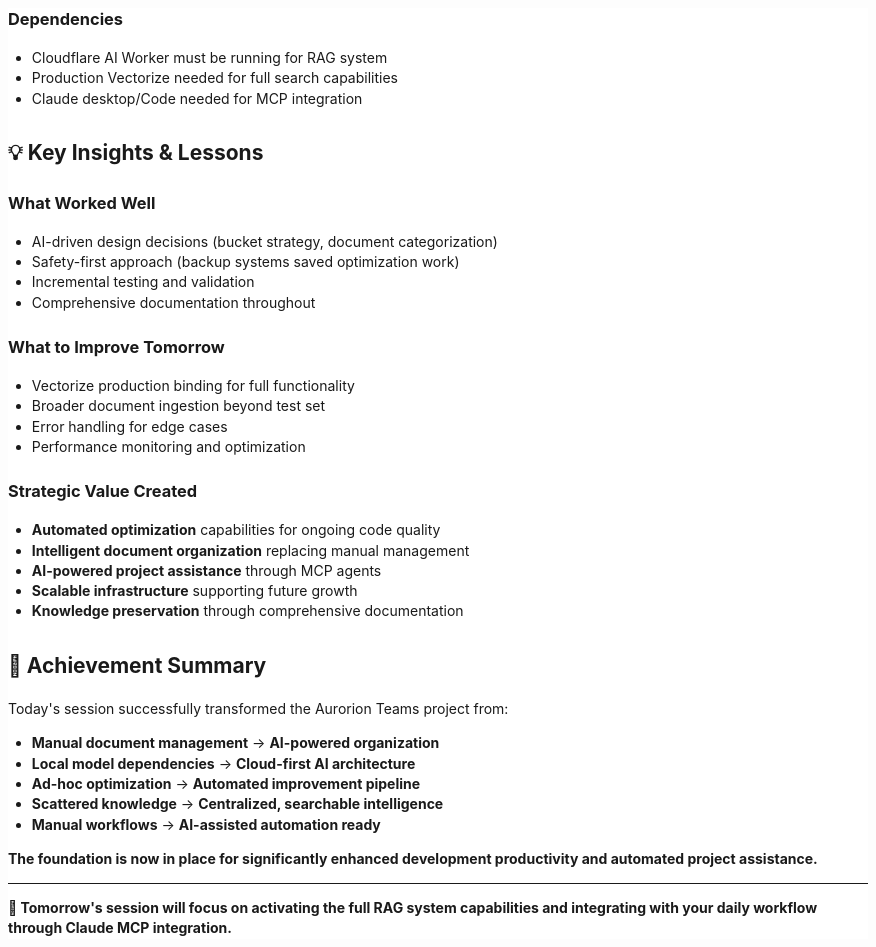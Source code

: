 ### **Dependencies**
- Cloudflare AI Worker must be running for RAG system
- Production Vectorize needed for full search capabilities
- Claude desktop/Code needed for MCP integration

## 💡 **Key Insights & Lessons**

### **What Worked Well**
- AI-driven design decisions (bucket strategy, document categorization)
- Safety-first approach (backup systems saved optimization work)
- Incremental testing and validation
- Comprehensive documentation throughout

### **What to Improve Tomorrow**
- Vectorize production binding for full functionality
- Broader document ingestion beyond test set
- Error handling for edge cases
- Performance monitoring and optimization

### **Strategic Value Created**
- **Automated optimization** capabilities for ongoing code quality
- **Intelligent document organization** replacing manual management
- **AI-powered project assistance** through MCP agents
- **Scalable infrastructure** supporting future growth
- **Knowledge preservation** through comprehensive documentation

## 🎉 **Achievement Summary**

Today's session successfully transformed the Aurorion Teams project from:
- **Manual document management** → **AI-powered organization**
- **Local model dependencies** → **Cloud-first AI architecture**  
- **Ad-hoc optimization** → **Automated improvement pipeline**
- **Scattered knowledge** → **Centralized, searchable intelligence**
- **Manual workflows** → **AI-assisted automation ready**

**The foundation is now in place for significantly enhanced development productivity and automated project assistance.**

---

**🚀 Tomorrow's session will focus on activating the full RAG system capabilities and integrating with your daily workflow through Claude MCP integration.**